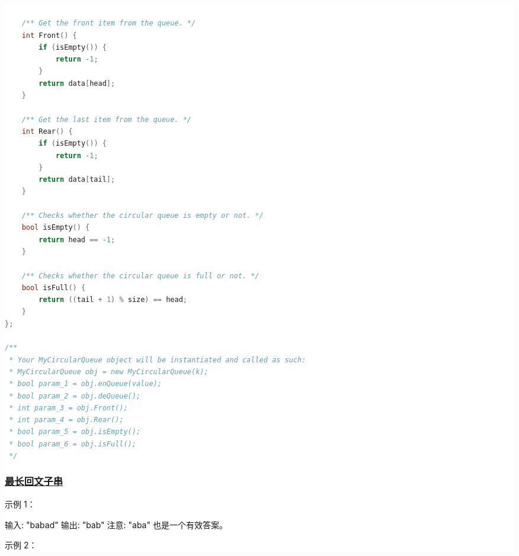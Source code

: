 ```c++
    
    /** Get the front item from the queue. */
    int Front() {
        if (isEmpty()) {
            return -1;
        }
        return data[head];
    }
    
    /** Get the last item from the queue. */
    int Rear() {
        if (isEmpty()) {
            return -1;
        }
        return data[tail];
    }
    
    /** Checks whether the circular queue is empty or not. */
    bool isEmpty() {
        return head == -1;
    }
    
    /** Checks whether the circular queue is full or not. */
    bool isFull() {
        return ((tail + 1) % size) == head;
    }
};

/**
 * Your MyCircularQueue object will be instantiated and called as such:
 * MyCircularQueue obj = new MyCircularQueue(k);
 * bool param_1 = obj.enQueue(value);
 * bool param_2 = obj.deQueue();
 * int param_3 = obj.Front();
 * int param_4 = obj.Rear();
 * bool param_5 = obj.isEmpty();
 * bool param_6 = obj.isFull();
 */
```



### [最长回文子串](https://leetcode-cn.com/problems/longest-palindromic-substring/)

示例 1：

输入: "babad"
输出: "bab"
注意: "aba" 也是一个有效答案。

示例 2：
